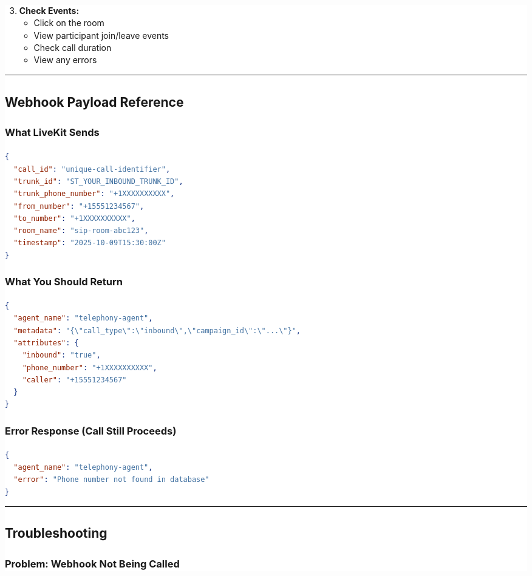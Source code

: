 3. **Check Events:**
   - Click on the room
   - View participant join/leave events
   - Check call duration
   - View any errors

---

## Webhook Payload Reference

### What LiveKit Sends

```json
{
  "call_id": "unique-call-identifier",
  "trunk_id": "ST_YOUR_INBOUND_TRUNK_ID",
  "trunk_phone_number": "+1XXXXXXXXXX",
  "from_number": "+15551234567",
  "to_number": "+1XXXXXXXXXX",
  "room_name": "sip-room-abc123",
  "timestamp": "2025-10-09T15:30:00Z"
}
```

### What You Should Return

```json
{
  "agent_name": "telephony-agent",
  "metadata": "{\"call_type\":\"inbound\",\"campaign_id\":\"...\"}",
  "attributes": {
    "inbound": "true",
    "phone_number": "+1XXXXXXXXXX",
    "caller": "+15551234567"
  }
}
```

### Error Response (Call Still Proceeds)

```json
{
  "agent_name": "telephony-agent",
  "error": "Phone number not found in database"
}
```

---

## Troubleshooting

### Problem: Webhook Not Being Called
